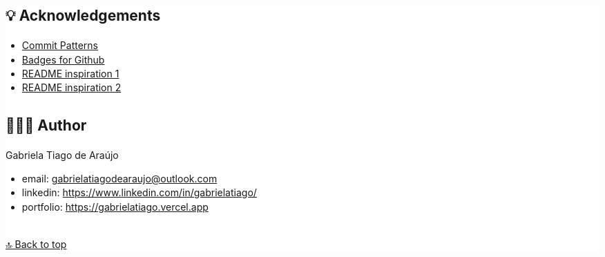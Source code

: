 ## :bulb: Acknowledgements

-   [Commit Patterns](https://github.com/iuricode/padroes-de-commits)
-   [Badges for Github](https://github.com/alexandresanlim/Badges4-README.md-Profile#-database-)
-   [README inspiration 1](https://gist.github.com/luanalessa/7f98467a5ed62d00dcbde67d4556a1e4#file-readme-md)
-   [README inspiration 2](https://github.com/DarlonGomes/sing-a-song-test)

## 👩🏽‍💻 Author

Gabriela Tiago de Araújo

-   email: <gabrielatiagodearaujo@outlook.com>
-   linkedin: <https://www.linkedin.com/in/gabrielatiago/>
-   portfolio: <https://gabrielatiago.vercel.app>

<br>[🔝 Back to top](#-sing-me-a-song) <br>
